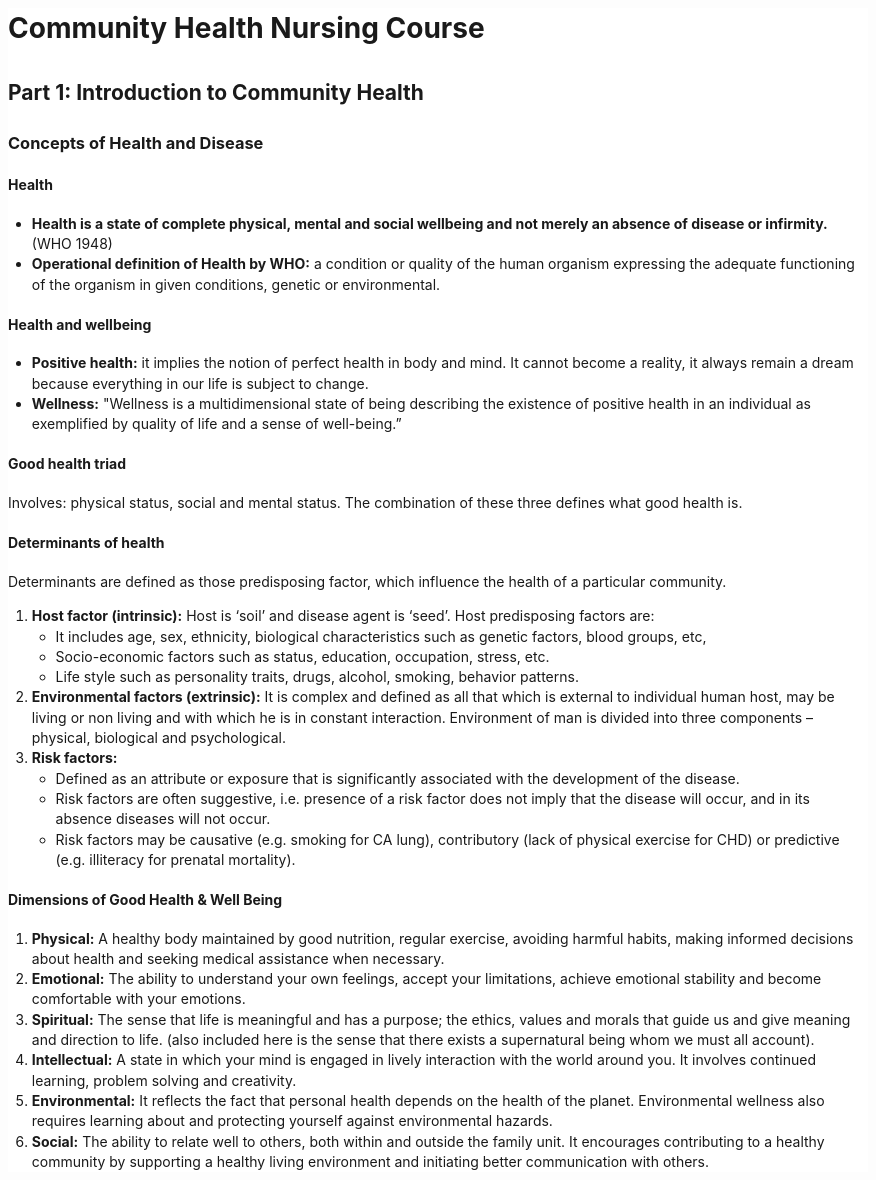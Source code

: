# Community Health Nursing Course

## Part 1: Introduction to Community Health

### Concepts of Health and Disease

#### Health
-   **Health is a state of complete physical, mental and social wellbeing and not merely an absence of disease or infirmity.** (WHO 1948)
-   **Operational definition of Health by WHO:** a condition or quality of the human organism expressing the adequate functioning of the organism in given conditions, genetic or environmental.

#### Health and wellbeing
-   **Positive health:** it implies the notion of perfect health in body and mind. It cannot become a reality, it always remain a dream because everything in our life is subject to change.
-   **Wellness:** "Wellness is a multidimensional state of being describing the existence of positive health in an individual as exemplified by quality of life and a sense of well-being.”

#### Good health triad
Involves: physical status, social and mental status. The combination of these three defines what good health is.

#### Determinants of health
Determinants are defined as those predisposing factor, which influence the health of a particular community.
1.  **Host factor (intrinsic):** Host is ‘soil’ and disease agent is ‘seed’. Host predisposing factors are:
    -   It includes age, sex, ethnicity, biological characteristics such as genetic factors, blood groups, etc,
    -   Socio-economic factors such as status, education, occupation, stress, etc.
    -   Life style such as personality traits, drugs, alcohol, smoking, behavior patterns.
2.  **Environmental factors (extrinsic):** It is complex and defined as all that which is external to individual human host, may be living or non living and with which he is in constant interaction. Environment of man is divided into three components – physical, biological and psychological.
3.  **Risk factors:**
    -   Defined as an attribute or exposure that is significantly associated with the development of the disease.
    -   Risk factors are often suggestive, i.e. presence of a risk factor does not imply that the disease will occur, and in its absence diseases will not occur.
    -   Risk factors may be causative (e.g. smoking for CA lung), contributory (lack of physical exercise for CHD) or predictive (e.g. illiteracy for prenatal mortality).

#### Dimensions of Good Health & Well Being
1.  **Physical:** A healthy body maintained by good nutrition, regular exercise, avoiding harmful habits, making informed decisions about health and seeking medical assistance when necessary.
2.  **Emotional:** The ability to understand your own feelings, accept your limitations, achieve emotional stability and become comfortable with your emotions.
3.  **Spiritual:** The sense that life is meaningful and has a purpose; the ethics, values and morals that guide us and give meaning and direction to life. (also included here is the sense that there exists a supernatural being whom we must all account).
4.  **Intellectual:** A state in which your mind is engaged in lively interaction with the world around you. It involves continued learning, problem solving and creativity.
5.  **Environmental:** It reflects the fact that personal health depends on the health of the planet. Environmental wellness also requires learning about and protecting yourself against environmental hazards.
6.  **Social:** The ability to relate well to others, both within and outside the family unit. It encourages contributing to a healthy community by supporting a healthy living environment and initiating better communication with others.
